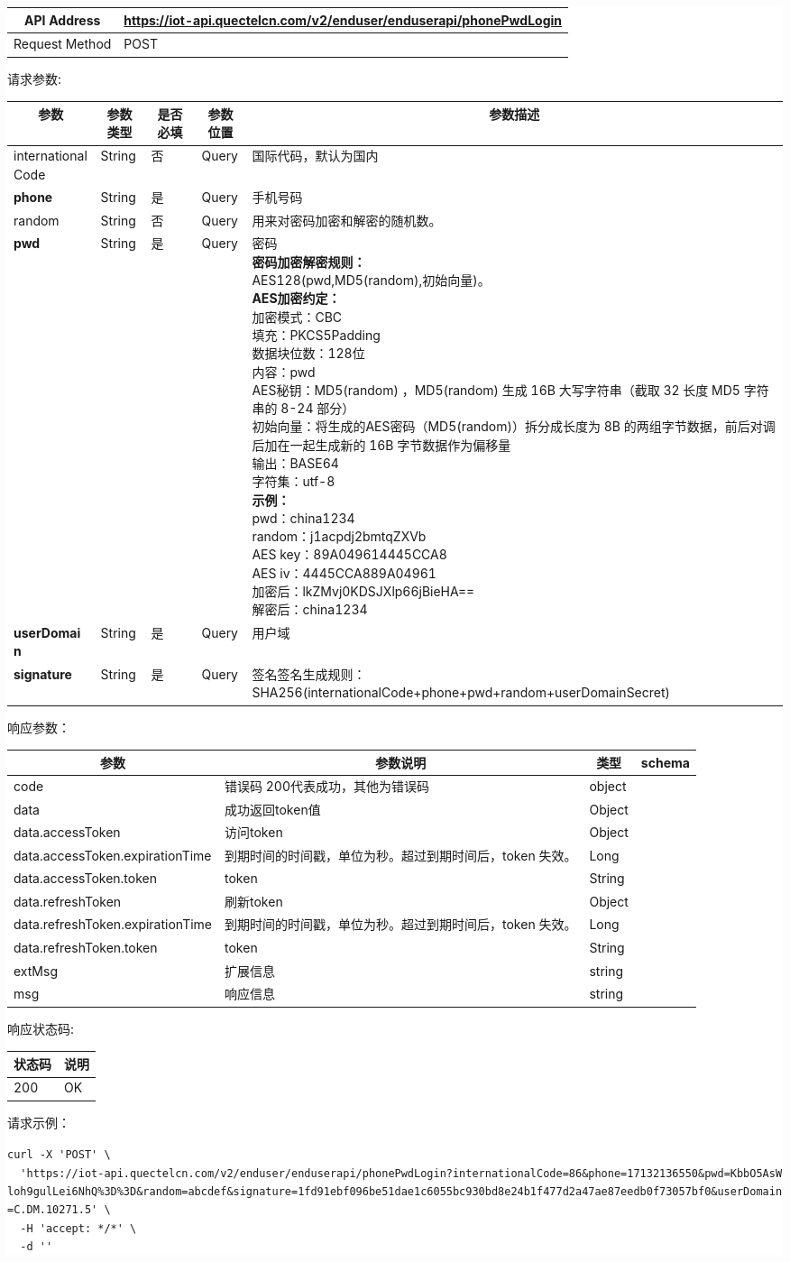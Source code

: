 | API Address    | https://iot-api.quectelcn.com/v2/enduser/enduserapi/phonePwdLogin |
| -------------- | ------------------------------------------------------------ |
| Request Method | POST                                                         |

请求参数:

| **参数**          | **参数类型** | **是否必填** | **参数位置** | **参数描述**                                                 |
| ----------------- | ------------ | ------------ | ------------ | ------------------------------------------------------------ |
| internationalCode | String       | 否           | Query        | 国际代码，默认为国内                                         |
| **phone**         | String       | 是           | Query        | 手机号码                                                     |
| random            | String       | 否           | Query        | 用来对密码加密和解密的随机数。                               |
| **pwd**           | String       | 是           | Query        | 密码<br/>**密码加密解密规则：**<br/>AES128(pwd,MD5(random),初始向量)。<br/>**AES加密约定：**<br/>加密模式：CBC<br/>填充：PKCS5Padding<br/>数据块位数：128位<br/>内容：pwd<br/>AES秘钥：MD5(random) ，MD5(random) 生成 16B 大写字符串（截取 32 长度 MD5 字符串的 8-24 部分）<br/>初始向量：将生成的AES密码（MD5(random)）拆分成长度为 8B 的两组字节数据，前后对调后加在一起生成新的 16B 字节数据作为偏移量<br/>输出：BASE64<br/>字符集：utf-8<br/>**示例：**<br/>pwd：china1234<br/>random：j1acpdj2bmtqZXVb<br/>AES key：89A049614445CCA8<br/>AES iv：4445CCA889A04961<br/>加密后：lkZMvj0KDSJXlp66jBieHA==<br/>解密后：china1234 |
| **userDomain**    | String       | 是           | Query        | 用户域                                                       |
| **signature**     | String       | 是           | Query        | 签名签名生成规则：SHA256(internationalCode+phone+pwd+random+userDomainSecret) |

响应参数：

| **参数**                         | **参数说明**                                             | **类型** | schema |
| -------------------------------- | -------------------------------------------------------- | -------- | ------ |
| code                             | 错误码 200代表成功，其他为错误码                         | object   |        |
| data                             | 成功返回token值                                          | Object   |        |
| data.accessToken                 | 访问token                                                | Object   |        |
| data.accessToken.expirationTime  | 到期时间的时间戳，单位为秒。超过到期时间后，token 失效。 | Long     |        |
| data.accessToken.token           | token                                                    | String   |        |
| data.refreshToken                | 刷新token                                                | Object   |        |
| data.refreshToken.expirationTime | 到期时间的时间戳，单位为秒。超过到期时间后，token 失效。 | Long     |        |
| data.refreshToken.token          | token                                                    | String   |        |
| extMsg                           | 扩展信息                                                 | string   |        |
| msg                              | 响应信息                                                 | string   |        |

响应状态码:

| **状态码** | **说明** |
| ---------- | -------- |
| 200        | OK       |

请求示例：

```Plain
curl -X 'POST' \
  'https://iot-api.quectelcn.com/v2/enduser/enduserapi/phonePwdLogin?internationalCode=86&phone=17132136550&pwd=KbbO5AsWloh9gulLei6NhQ%3D%3D&random=abcdef&signature=1fd91ebf096be51dae1c6055bc930bd8e24b1f477d2a47ae87eedb0f73057bf0&userDomain=C.DM.10271.5' \
  -H 'accept: */*' \
  -d ''
```
